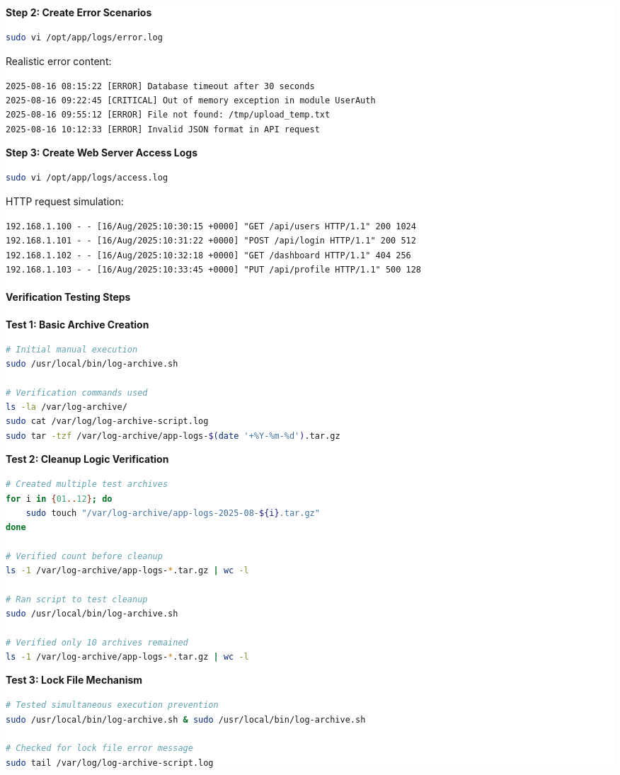 
**Step 2: Create Error Scenarios**
```bash
sudo vi /opt/app/logs/error.log
```
Realistic error content:
```
2025-08-16 08:15:22 [ERROR] Database timeout after 30 seconds
2025-08-16 09:22:45 [CRITICAL] Out of memory exception in module UserAuth
2025-08-16 09:55:12 [ERROR] File not found: /tmp/upload_temp.txt
2025-08-16 10:12:33 [ERROR] Invalid JSON format in API request
```

**Step 3: Create Web Server Access Logs**
```bash
sudo vi /opt/app/logs/access.log
```
HTTP request simulation:
```
192.168.1.100 - - [16/Aug/2025:10:30:15 +0000] "GET /api/users HTTP/1.1" 200 1024
192.168.1.101 - - [16/Aug/2025:10:31:22 +0000] "POST /api/login HTTP/1.1" 200 512
192.168.1.102 - - [16/Aug/2025:10:32:18 +0000] "GET /dashboard HTTP/1.1" 404 256
192.168.1.103 - - [16/Aug/2025:10:33:45 +0000] "PUT /api/profile HTTP/1.1" 500 128
```

#### Verification Testing Steps

**Test 1: Basic Archive Creation**
```bash
# Initial manual execution
sudo /usr/local/bin/log-archive.sh

# Verification commands used
ls -la /var/log-archive/
sudo cat /var/log/log-archive-script.log
sudo tar -tzf /var/log-archive/app-logs-$(date '+%Y-%m-%d').tar.gz
```

**Test 2: Cleanup Logic Verification**
```bash
# Created multiple test archives
for i in {01..12}; do
    sudo touch "/var/log-archive/app-logs-2025-08-${i}.tar.gz"
done

# Verified count before cleanup
ls -1 /var/log-archive/app-logs-*.tar.gz | wc -l

# Ran script to test cleanup
sudo /usr/local/bin/log-archive.sh

# Verified only 10 archives remained
ls -1 /var/log-archive/app-logs-*.tar.gz | wc -l
```

**Test 3: Lock File Mechanism**
```bash
# Tested simultaneous execution prevention
sudo /usr/local/bin/log-archive.sh & sudo /usr/local/bin/log-archive.sh

# Checked for lock file error message
sudo tail /var/log/log-archive-script.log
```
